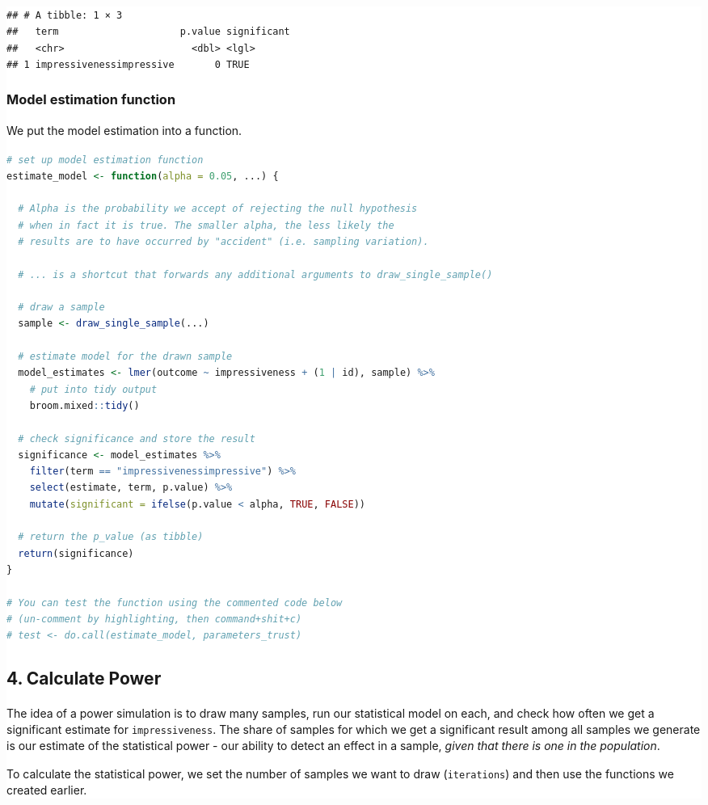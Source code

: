 ```
## # A tibble: 1 × 3
##   term                     p.value significant
##   <chr>                      <dbl> <lgl>      
## 1 impressivenessimpressive       0 TRUE
```

### Model estimation function

We put the model estimation into a function.


```r
# set up model estimation function
estimate_model <- function(alpha = 0.05, ...) {
  
  # Alpha is the probability we accept of rejecting the null hypothesis
  # when in fact it is true. The smaller alpha, the less likely the
  # results are to have occurred by "accident" (i.e. sampling variation).
  
  # ... is a shortcut that forwards any additional arguments to draw_single_sample()
  
  # draw a sample
  sample <- draw_single_sample(...)
  
  # estimate model for the drawn sample
  model_estimates <- lmer(outcome ~ impressiveness + (1 | id), sample) %>% 
    # put into tidy output
    broom.mixed::tidy()
  
  # check significance and store the result
  significance <- model_estimates %>% 
    filter(term == "impressivenessimpressive") %>% 
    select(estimate, term, p.value) %>% 
    mutate(significant = ifelse(p.value < alpha, TRUE, FALSE))

  # return the p_value (as tibble)
  return(significance)
}

# You can test the function using the commented code below
# (un-comment by highlighting, then command+shit+c)
# test <- do.call(estimate_model, parameters_trust)
```

## 4. Calculate Power

The idea of a power simulation is to draw many samples, run our statistical model on each, and check how often we get a significant estimate for `impressiveness`. The share of samples for which we get a significant result among all samples we generate is our estimate of the statistical power - our ability to detect an effect in a sample, *given that there is one in the population*.

To calculate the statistical power, we set the number of samples we want to draw (`iterations`) and then use the functions we created earlier.
